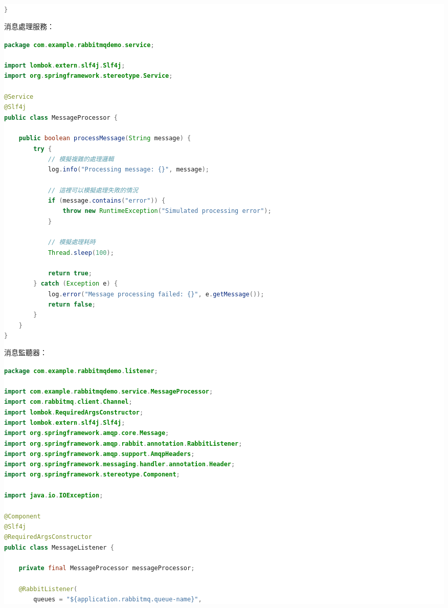 ```java
}

```

消息處理服務：

```java
package com.example.rabbitmqdemo.service;

import lombok.extern.slf4j.Slf4j;
import org.springframework.stereotype.Service;

@Service
@Slf4j
public class MessageProcessor {

    public boolean processMessage(String message) {
        try {
            // 模擬複雜的處理邏輯
            log.info("Processing message: {}", message);
            
            // 這裡可以模擬處理失敗的情況
            if (message.contains("error")) {
                throw new RuntimeException("Simulated processing error");
            }
            
            // 模擬處理耗時
            Thread.sleep(100);
            
            return true;
        } catch (Exception e) {
            log.error("Message processing failed: {}", e.getMessage());
            return false;
        }
    }
}

```

消息監聽器：

```java
package com.example.rabbitmqdemo.listener;

import com.example.rabbitmqdemo.service.MessageProcessor;
import com.rabbitmq.client.Channel;
import lombok.RequiredArgsConstructor;
import lombok.extern.slf4j.Slf4j;
import org.springframework.amqp.core.Message;
import org.springframework.amqp.rabbit.annotation.RabbitListener;
import org.springframework.amqp.support.AmqpHeaders;
import org.springframework.messaging.handler.annotation.Header;
import org.springframework.stereotype.Component;

import java.io.IOException;

@Component
@Slf4j
@RequiredArgsConstructor
public class MessageListener {

    private final MessageProcessor messageProcessor;

    @RabbitListener(
        queues = "${application.rabbitmq.queue-name}",
```